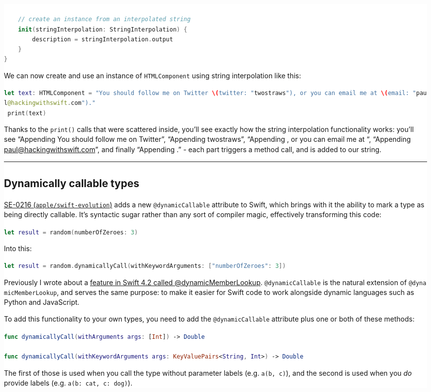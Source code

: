 ```swift

    // create an instance from an interpolated string
    init(stringInterpolation: StringInterpolation) {
        description = stringInterpolation.output
    }
}
```

We can now create and use an instance of `HTMLComponent` using string interpolation like this:

```swift
let text: HTMLComponent = "You should follow me on Twitter \(twitter: "twostraws"), or you can email me at \(email: "paul@hackingwithswift.com")."
 print(text)
 ```

Thanks to the `print()` calls that were scattered inside, you’ll see exactly how the string interpolation functionality works: you’ll see “Appending You should follow me on Twitter”, “Appending twostraws”, “Appending , or you can email me at “, “Appending paul@hackingwithswift.com”, and finally “Appending .” - each part triggers a method call, and is added to our string.

---

## Dynamically callable types

[SE-0216 (<FontIcon icon="iconfont icon-github"/>`apple/swift-evolution`)](https://github.com/apple/swift-evolution/blob/master/proposals/0216-dynamic-callable.md) adds a new `@dynamicCallable` attribute to Swift, which brings with it the ability to mark a type as being directly callable. It’s syntactic sugar rather than any sort of compiler magic, effectively transforming this code:

```swift
let result = random(numberOfZeroes: 3)
```

Into this:

```swift
let result = random.dynamicallyCall(withKeywordArguments: ["numberOfZeroes": 3])
```

Previously I wrote about a [feature in Swift 4.2 called @dynamicMemberLookup](/hackingwithswift.com/how-to-use-dynamic-member-lookup-in-swift.md). `@dynamicCallable` is the natural extension of `@dynamicMemberLookup`, and serves the same purpose: to make it easier for Swift code to work alongside dynamic languages such as Python and JavaScript.

To add this functionality to your own types, you need to add the `@dynamicCallable` attribute plus one or both of these methods:

```swift
func dynamicallyCall(withArguments args: [Int]) -> Double

func dynamicallyCall(withKeywordArguments args: KeyValuePairs<String, Int>) -> Double
```

The first of those is used when you call the type without parameter labels (e.g. `a(b, c)`), and the second is used when you *do* provide labels (e.g. `a(b: cat, c: dog)`).
